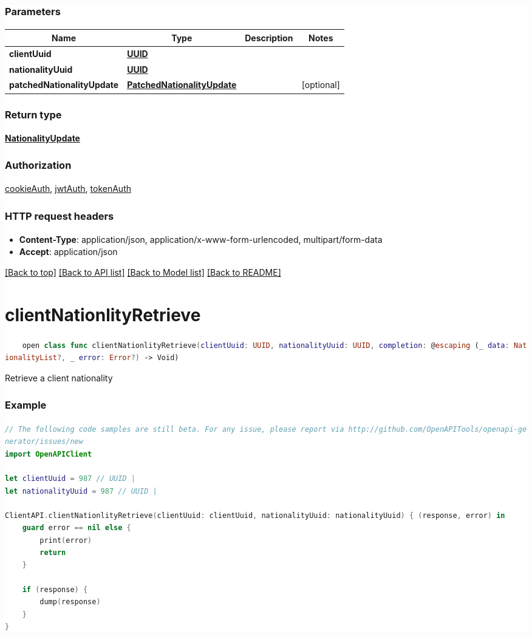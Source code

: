### Parameters

Name | Type | Description  | Notes
------------- | ------------- | ------------- | -------------
 **clientUuid** | [**UUID**](.md) |  | 
 **nationalityUuid** | [**UUID**](.md) |  | 
 **patchedNationalityUpdate** | [**PatchedNationalityUpdate**](PatchedNationalityUpdate.md) |  | [optional] 

### Return type

[**NationalityUpdate**](NationalityUpdate.md)

### Authorization

[cookieAuth](../README.md#cookieAuth), [jwtAuth](../README.md#jwtAuth), [tokenAuth](../README.md#tokenAuth)

### HTTP request headers

 - **Content-Type**: application/json, application/x-www-form-urlencoded, multipart/form-data
 - **Accept**: application/json

[[Back to top]](#) [[Back to API list]](../README.md#documentation-for-api-endpoints) [[Back to Model list]](../README.md#documentation-for-models) [[Back to README]](../README.md)

# **clientNationlityRetrieve**
```swift
    open class func clientNationlityRetrieve(clientUuid: UUID, nationalityUuid: UUID, completion: @escaping (_ data: NationalityList?, _ error: Error?) -> Void)
```



Retrieve a client nationality

### Example
```swift
// The following code samples are still beta. For any issue, please report via http://github.com/OpenAPITools/openapi-generator/issues/new
import OpenAPIClient

let clientUuid = 987 // UUID | 
let nationalityUuid = 987 // UUID | 

ClientAPI.clientNationlityRetrieve(clientUuid: clientUuid, nationalityUuid: nationalityUuid) { (response, error) in
    guard error == nil else {
        print(error)
        return
    }

    if (response) {
        dump(response)
    }
}
```
